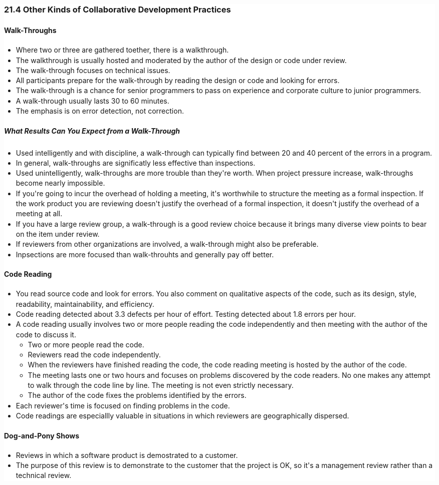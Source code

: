 ### 21.4 Other Kinds of Collaborative Development Practices

#### Walk-Throughs

* Where two or three are gathered toether, there is a walkthrough.
* The walkthrough is usually hosted and moderated by the author of the design or code under review.
* The walk-through focuses on technical issues.
* All participants prepare for the walk-through by reading the design or code and looking for errors.
* The walk-through is a chance for senior programmers to pass on experience and corporate culture to junior programmers.
* A walk-through usually lasts 30 to 60 minutes.
* The emphasis is on error detection, not correction.

##### What Results Can You Expect from a Walk-Through

* Used intelligently and with discipline, a walk-through can typically find between 20 and 40 percent of the errors in a program.
* In general, walk-throughs are significatly less effective than inspections.
* Used unintelligently, walk-throughs are more trouble than they're worth. When project pressure increase, walk-throughs become nearly impossible.
* If you're going to incur the overhead of holding a meeting, it's worthwhile to structure the meeting as a formal inspection. If the work product you are reviewing doesn't justify the overhead of a formal inspection, it doesn't justify the overhead of a meeting at all.
* If you have a large review group, a walk-through is a good review choice because it brings many diverse view points to bear on the item under review.
* If reviewers from other organizations are involved, a walk-through might also be preferable.
* Inpsections are more focused than walk-throuhts and generally pay off better.

#### Code Reading

* You read source code and look for errors. You also comment on qualitative aspects of the code, such as its design, style, readability, maintainability, and efficiency.
* Code reading detected about 3.3 defects per hour of effort. Testing detected about 1.8 errors per hour.
* A code reading usually involves two or more people reading the code independently and then meeting with the author of the code to discuss it.
    * Two or more people read the code.
    * Reviewers read the code independently.
    * When the reviewers have finished reading the code, the code reading meeting is hosted by the author of the code.
    * The meeting lasts one or two hours and focuses on problems discovered by the code readers. No one makes any attempt to walk through the code line by line. The meeting is not even strictly necessary.
    * The author of the code fixes the problems identified by the errors.
* Each reviewer's time is focused on finding problems in the code.
* Code readings are especiallly valuable in situations in which reviewers are geographically dispersed.

#### Dog-and-Pony Shows

* Reviews in which a software product is demostrated to a customer.
* The purpose of this review is to demonstrate to the customer that the project is OK, so it's a management review rather than a technical review.
